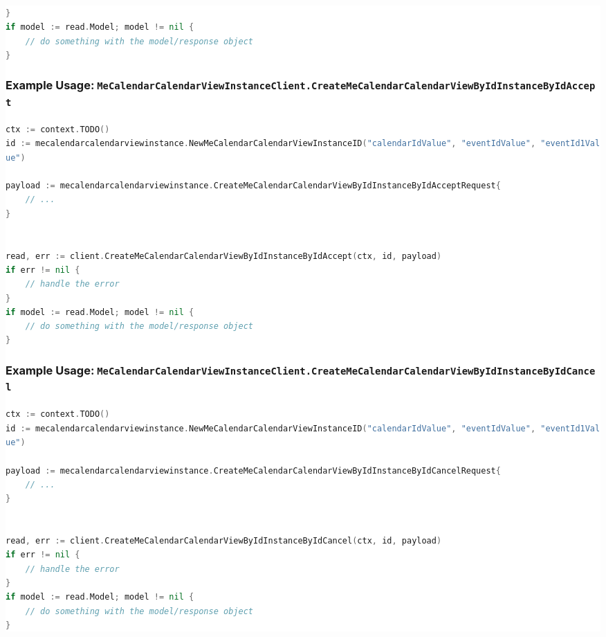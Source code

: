 ```go
}
if model := read.Model; model != nil {
	// do something with the model/response object
}
```


### Example Usage: `MeCalendarCalendarViewInstanceClient.CreateMeCalendarCalendarViewByIdInstanceByIdAccept`

```go
ctx := context.TODO()
id := mecalendarcalendarviewinstance.NewMeCalendarCalendarViewInstanceID("calendarIdValue", "eventIdValue", "eventId1Value")

payload := mecalendarcalendarviewinstance.CreateMeCalendarCalendarViewByIdInstanceByIdAcceptRequest{
	// ...
}


read, err := client.CreateMeCalendarCalendarViewByIdInstanceByIdAccept(ctx, id, payload)
if err != nil {
	// handle the error
}
if model := read.Model; model != nil {
	// do something with the model/response object
}
```


### Example Usage: `MeCalendarCalendarViewInstanceClient.CreateMeCalendarCalendarViewByIdInstanceByIdCancel`

```go
ctx := context.TODO()
id := mecalendarcalendarviewinstance.NewMeCalendarCalendarViewInstanceID("calendarIdValue", "eventIdValue", "eventId1Value")

payload := mecalendarcalendarviewinstance.CreateMeCalendarCalendarViewByIdInstanceByIdCancelRequest{
	// ...
}


read, err := client.CreateMeCalendarCalendarViewByIdInstanceByIdCancel(ctx, id, payload)
if err != nil {
	// handle the error
}
if model := read.Model; model != nil {
	// do something with the model/response object
}
```
